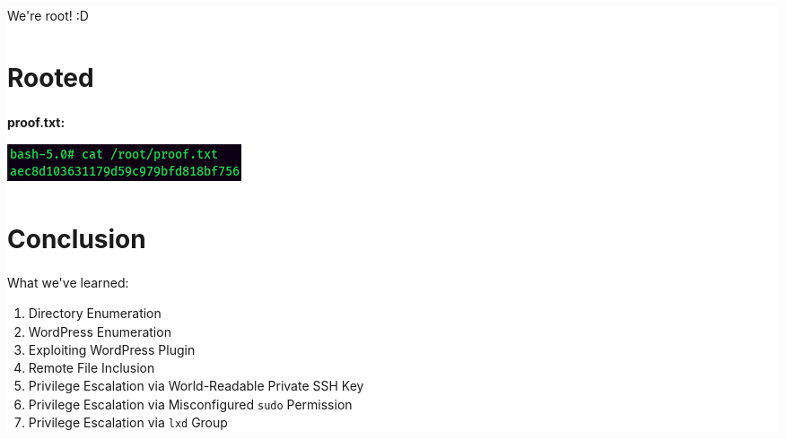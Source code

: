 We're root! :D

# Rooted

**proof.txt:**

![](https://github.com/siunam321/CTF-Writeups/blob/main/Proving-Grounds-Play/SoSimple/images/a35.png)

# Conclusion

What we've learned:

1. Directory Enumeration
2. WordPress Enumeration
3. Exploiting WordPress Plugin
4. Remote File Inclusion
5. Privilege Escalation via World-Readable Private SSH Key
6. Privilege Escalation via Misconfigured `sudo` Permission
7. Privilege Escalation via `lxd` Group